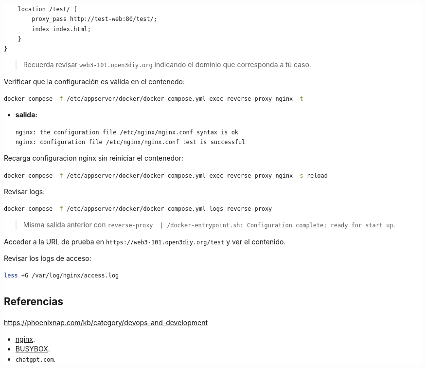 ```nginx
    location /test/ {
        proxy_pass http://test-web:80/test/;
        index index.html;
    }
}
```
> Recuerda revisar `web3-101.open3diy.org` indicando el dominio que corresponda a tú caso.

Verificar que la configuración es válida en el contenedo:

```bash
docker-compose -f /etc/appserver/docker/docker-compose.yml exec reverse-proxy nginx -t
```

* **salida:**

  ```plaintext
  nginx: the configuration file /etc/nginx/nginx.conf syntax is ok
  nginx: configuration file /etc/nginx/nginx.conf test is successful
  ```

Recarga configuracion nginx sin reiniciar el contenedor:

```bash
docker-compose -f /etc/appserver/docker/docker-compose.yml exec reverse-proxy nginx -s reload
```
Revisar logs:

```bash
docker-compose -f /etc/appserver/docker/docker-compose.yml logs reverse-proxy
```

> Misma salida anterior con `reverse-proxy  | /docker-entrypoint.sh: Configuration complete; ready for start up`.

Acceder a la URL de prueba en `https://web3-101.open3diy.org/test` y ver el contenido.

Revisar los logs de acceso:

```bash
less +G /var/log/nginx/access.log
```

## Referencias

https://phoenixnap.com/kb/category/devops-and-development
- [nginx](https://nginx.org/en/).
- [BUSYBOX](https://www.busybox.net/).
- `chatgpt.com`.
